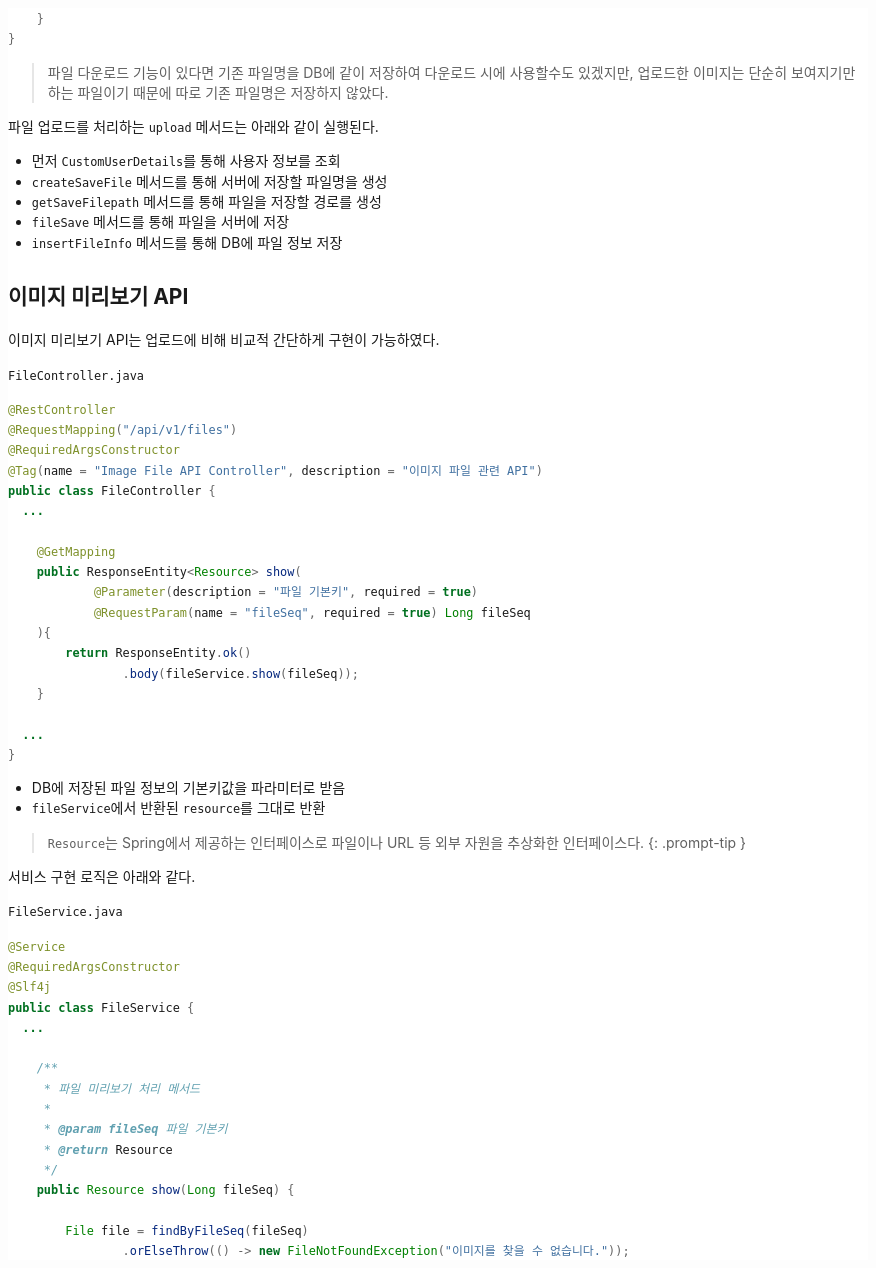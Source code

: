 ```java
    }
}
```

> 파일 다운로드 기능이 있다면 기존 파일명을 DB에 같이 저장하여 다운로드 시에 사용할수도 있겠지만, 업로드한 이미지는 단순히 보여지기만 하는 파일이기 때문에 따로 기존 파일명은 저장하지 않았다.

파일 업로드를 처리하는 `upload` 메서드는 아래와 같이 실행된다.

- 먼저 `CustomUserDetails`를 통해 사용자 정보를 조회
- `createSaveFile` 메서드를 통해 서버에 저장할 파일명을 생성
- `getSaveFilepath` 메서드를 통해 파일을 저장할 경로를 생성
- `fileSave` 메서드를 통해 파일을 서버에 저장
- `insertFileInfo` 메서드를 통해 DB에 파일 정보 저장

## 이미지 미리보기 API

이미지 미리보기 API는 업로드에 비해 비교적 간단하게 구현이 가능하였다.

`FileController.java`
```java
@RestController
@RequestMapping("/api/v1/files")
@RequiredArgsConstructor
@Tag(name = "Image File API Controller", description = "이미지 파일 관련 API")
public class FileController {
  ...

    @GetMapping
    public ResponseEntity<Resource> show(
            @Parameter(description = "파일 기본키", required = true)
            @RequestParam(name = "fileSeq", required = true) Long fileSeq
    ){
        return ResponseEntity.ok()
                .body(fileService.show(fileSeq));
    }
  
  ...
}
```

- DB에 저장된 파일 정보의 기본키값을 파라미터로 받음
- `fileService`에서 반환된 `resource`를 그대로 반환

> `Resource`는 Spring에서 제공하는 인터페이스로 파일이나 URL 등 외부 자원을 추상화한 인터페이스다.
{: .prompt-tip }

서비스 구현 로직은 아래와 같다.

`FileService.java`
```java
@Service
@RequiredArgsConstructor
@Slf4j
public class FileService {
  ...

    /**
     * 파일 미리보기 처리 메서드
     *
     * @param fileSeq 파일 기본키
     * @return Resource
     */
    public Resource show(Long fileSeq) {

        File file = findByFileSeq(fileSeq)
                .orElseThrow(() -> new FileNotFoundException("이미지를 찾을 수 없습니다."));
```